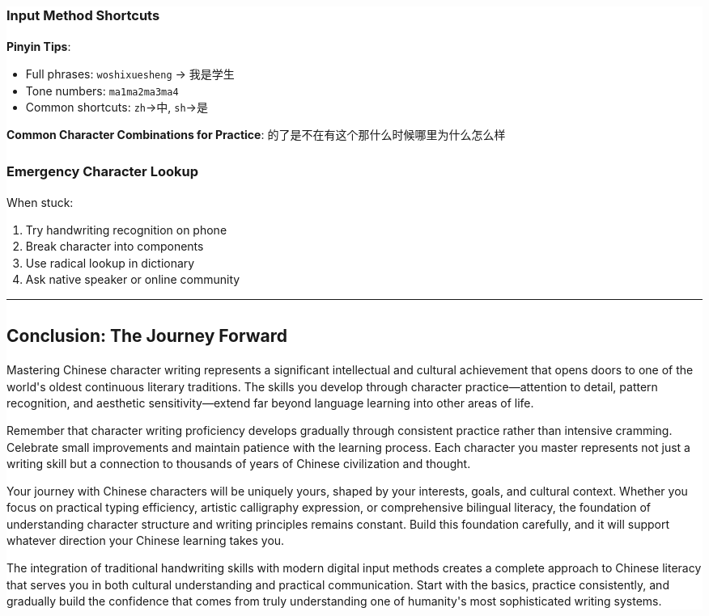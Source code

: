 ### Input Method Shortcuts
**Pinyin Tips**:
- Full phrases: `woshixuesheng` → 我是学生
- Tone numbers: `ma1ma2ma3ma4`
- Common shortcuts: `zh`→中, `sh`→是

**Common Character Combinations for Practice**:
的了是不在有这个那什么时候哪里为什么怎么样

### Emergency Character Lookup
When stuck:
1. Try handwriting recognition on phone
2. Break character into components
3. Use radical lookup in dictionary
4. Ask native speaker or online community

---

## Conclusion: The Journey Forward

Mastering Chinese character writing represents a significant intellectual and cultural achievement that opens doors to one of the world's oldest continuous literary traditions. The skills you develop through character practice—attention to detail, pattern recognition, and aesthetic sensitivity—extend far beyond language learning into other areas of life.

Remember that character writing proficiency develops gradually through consistent practice rather than intensive cramming. Celebrate small improvements and maintain patience with the learning process. Each character you master represents not just a writing skill but a connection to thousands of years of Chinese civilization and thought.

Your journey with Chinese characters will be uniquely yours, shaped by your interests, goals, and cultural context. Whether you focus on practical typing efficiency, artistic calligraphy expression, or comprehensive bilingual literacy, the foundation of understanding character structure and writing principles remains constant. Build this foundation carefully, and it will support whatever direction your Chinese learning takes you.

The integration of traditional handwriting skills with modern digital input methods creates a complete approach to Chinese literacy that serves you in both cultural understanding and practical communication. Start with the basics, practice consistently, and gradually build the confidence that comes from truly understanding one of humanity's most sophisticated writing systems.